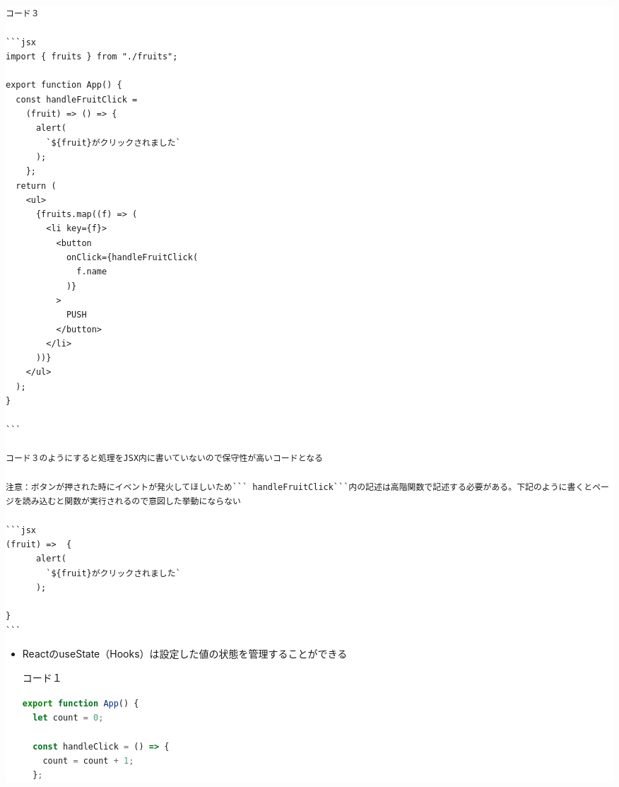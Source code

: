     コード３
    
    ```jsx
    import { fruits } from "./fruits";
    
    export function App() {
      const handleFruitClick =
        (fruit) => () => {
          alert(
            `${fruit}がクリックされました`
          );
        };
      return (
        <ul>
          {fruits.map((f) => (
            <li key={f}>
              <button
                onClick={handleFruitClick(
                  f.name
                )}
              >
                PUSH
              </button>
            </li>
          ))}
        </ul>
      );
    }
    
    ```
    
    コード３のようにすると処理をJSX内に書いていないので保守性が高いコードとなる
    
    注意：ボタンが押された時にイベントが発火してほしいため``` handleFruitClick```内の記述は高階関数で記述する必要がある。下記のように書くとページを読み込むと関数が実行されるので意図した挙動にならない
    
    ```jsx
    (fruit) =>  {
          alert(
            `${fruit}がクリックされました`
          );
    
    }
    ```
    
- ReactのuseState（Hooks）は設定した値の状態を管理することができる
    
    コード１
    
    ```jsx
    export function App() {
      let count = 0;
    
      const handleClick = () => {
        count = count + 1;
      };
    
